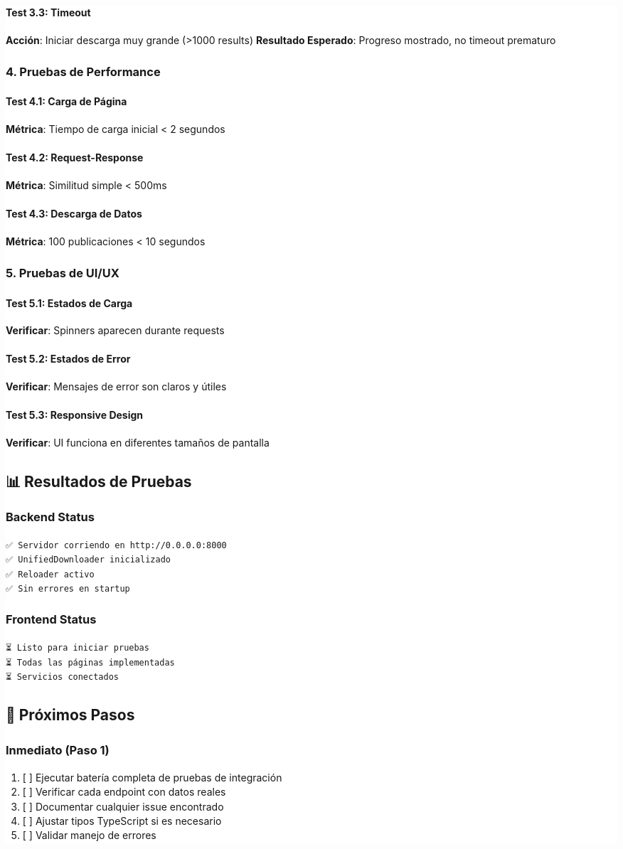 #### Test 3.3: Timeout
**Acción**: Iniciar descarga muy grande (>1000 results)
**Resultado Esperado**: Progreso mostrado, no timeout prematuro

### 4. Pruebas de Performance

#### Test 4.1: Carga de Página
**Métrica**: Tiempo de carga inicial < 2 segundos

#### Test 4.2: Request-Response
**Métrica**: Similitud simple < 500ms

#### Test 4.3: Descarga de Datos
**Métrica**: 100 publicaciones < 10 segundos

### 5. Pruebas de UI/UX

#### Test 5.1: Estados de Carga
**Verificar**: Spinners aparecen durante requests

#### Test 5.2: Estados de Error
**Verificar**: Mensajes de error son claros y útiles

#### Test 5.3: Responsive Design
**Verificar**: UI funciona en diferentes tamaños de pantalla

## 📊 Resultados de Pruebas

### Backend Status
```
✅ Servidor corriendo en http://0.0.0.0:8000
✅ UnifiedDownloader inicializado
✅ Reloader activo
✅ Sin errores en startup
```

### Frontend Status
```
⏳ Listo para iniciar pruebas
⏳ Todas las páginas implementadas
⏳ Servicios conectados
```

## 🔄 Próximos Pasos

### Inmediato (Paso 1)
1. [ ] Ejecutar batería completa de pruebas de integración
2. [ ] Verificar cada endpoint con datos reales
3. [ ] Documentar cualquier issue encontrado
4. [ ] Ajustar tipos TypeScript si es necesario
5. [ ] Validar manejo de errores
